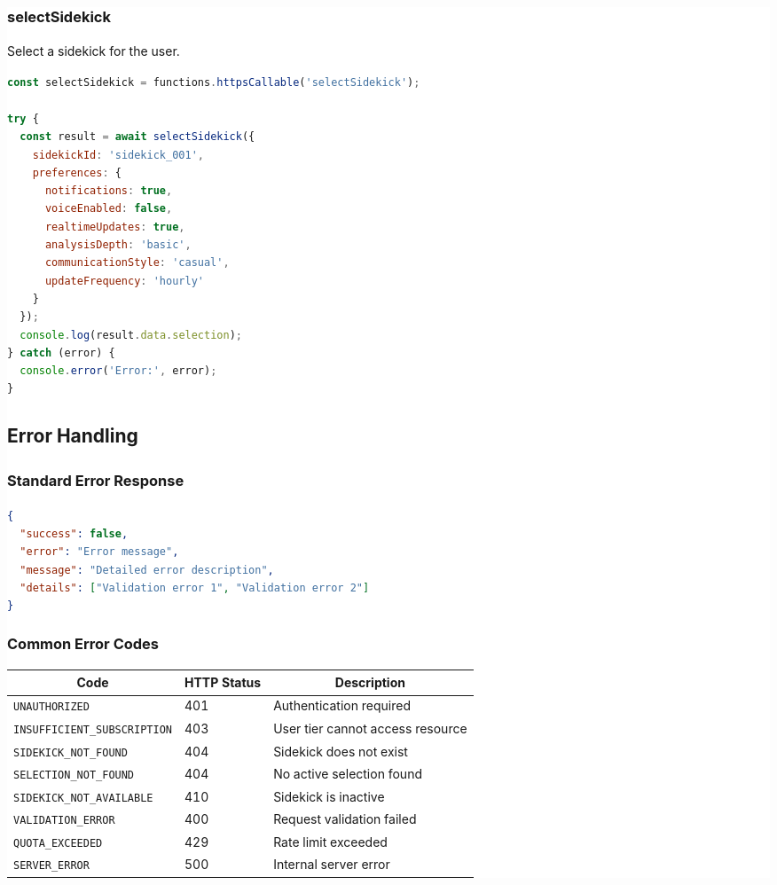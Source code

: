 ### selectSidekick

Select a sidekick for the user.

```javascript
const selectSidekick = functions.httpsCallable('selectSidekick');

try {
  const result = await selectSidekick({
    sidekickId: 'sidekick_001',
    preferences: {
      notifications: true,
      voiceEnabled: false,
      realtimeUpdates: true,
      analysisDepth: 'basic',
      communicationStyle: 'casual',
      updateFrequency: 'hourly'
    }
  });
  console.log(result.data.selection);
} catch (error) {
  console.error('Error:', error);
}
```

## Error Handling

### Standard Error Response

```json
{
  "success": false,
  "error": "Error message",
  "message": "Detailed error description",
  "details": ["Validation error 1", "Validation error 2"]
}
```

### Common Error Codes

| Code | HTTP Status | Description |
|------|-------------|-------------|
| `UNAUTHORIZED` | 401 | Authentication required |
| `INSUFFICIENT_SUBSCRIPTION` | 403 | User tier cannot access resource |
| `SIDEKICK_NOT_FOUND` | 404 | Sidekick does not exist |
| `SELECTION_NOT_FOUND` | 404 | No active selection found |
| `SIDEKICK_NOT_AVAILABLE` | 410 | Sidekick is inactive |
| `VALIDATION_ERROR` | 400 | Request validation failed |
| `QUOTA_EXCEEDED` | 429 | Rate limit exceeded |
| `SERVER_ERROR` | 500 | Internal server error |
